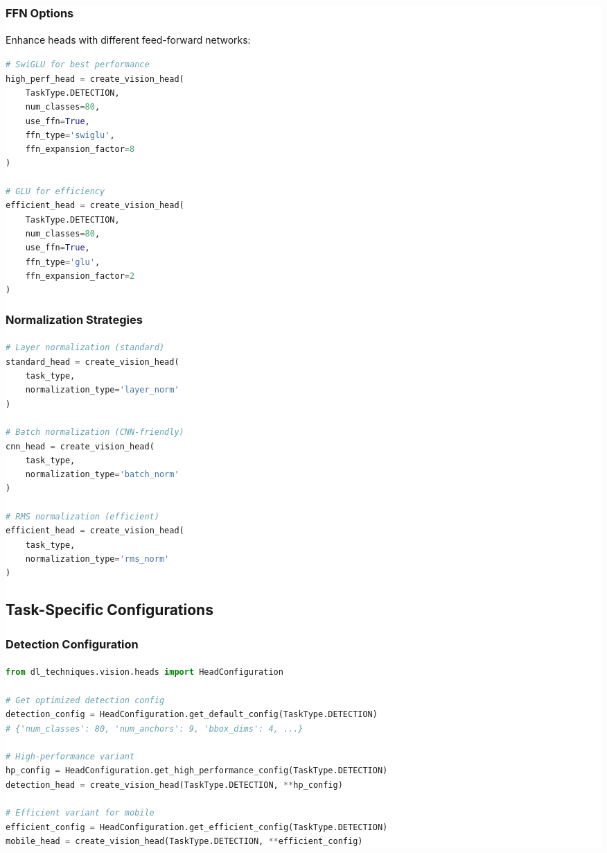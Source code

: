 ### FFN Options

Enhance heads with different feed-forward networks:

```python
# SwiGLU for best performance
high_perf_head = create_vision_head(
    TaskType.DETECTION,
    num_classes=80,
    use_ffn=True,
    ffn_type='swiglu',
    ffn_expansion_factor=8
)

# GLU for efficiency
efficient_head = create_vision_head(
    TaskType.DETECTION,
    num_classes=80,
    use_ffn=True,
    ffn_type='glu',
    ffn_expansion_factor=2
)
```

### Normalization Strategies

```python
# Layer normalization (standard)
standard_head = create_vision_head(
    task_type,
    normalization_type='layer_norm'
)

# Batch normalization (CNN-friendly)
cnn_head = create_vision_head(
    task_type,
    normalization_type='batch_norm'
)

# RMS normalization (efficient)
efficient_head = create_vision_head(
    task_type,
    normalization_type='rms_norm'
)
```

## Task-Specific Configurations

### Detection Configuration

```python
from dl_techniques.vision.heads import HeadConfiguration

# Get optimized detection config
detection_config = HeadConfiguration.get_default_config(TaskType.DETECTION)
# {'num_classes': 80, 'num_anchors': 9, 'bbox_dims': 4, ...}

# High-performance variant
hp_config = HeadConfiguration.get_high_performance_config(TaskType.DETECTION)
detection_head = create_vision_head(TaskType.DETECTION, **hp_config)

# Efficient variant for mobile
efficient_config = HeadConfiguration.get_efficient_config(TaskType.DETECTION)
mobile_head = create_vision_head(TaskType.DETECTION, **efficient_config)
```